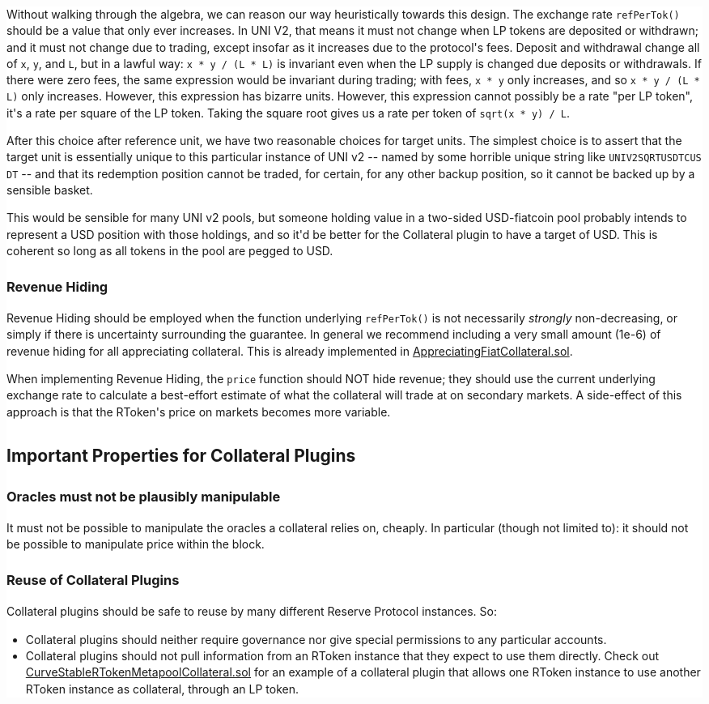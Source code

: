 Without walking through the algebra, we can reason our way heuristically towards this design. The exchange rate `refPerTok()` should be a value that only ever increases. In UNI V2, that means it must not change when LP tokens are deposited or withdrawn; and it must not change due to trading, except insofar as it increases due to the protocol's fees. Deposit and withdrawal change all of `x`, `y`, and `L`, but in a lawful way: `x * y / (L * L)` is invariant even when the LP supply is changed due deposits or withdrawals. If there were zero fees, the same expression would be invariant during trading; with fees, `x * y` only increases, and so `x * y / (L * L)` only increases. However, this expression has bizarre units. However, this expression cannot possibly be a rate "per LP token", it's a rate per square of the LP token. Taking the square root gives us a rate per token of `sqrt(x * y) / L`.

After this choice after reference unit, we have two reasonable choices for target units. The simplest choice is to assert that the target unit is essentially unique to this particular instance of UNI v2 -- named by some horrible unique string like `UNIV2SQRTUSDTCUSDT` -- and that its redemption position cannot be traded, for certain, for any other backup position, so it cannot be backed up by a sensible basket.

This would be sensible for many UNI v2 pools, but someone holding value in a two-sided USD-fiatcoin pool probably intends to represent a USD position with those holdings, and so it'd be better for the Collateral plugin to have a target of USD. This is coherent so long as all tokens in the pool are pegged to USD.

### Revenue Hiding

Revenue Hiding should be employed when the function underlying `refPerTok()` is not necessarily _strongly_ non-decreasing, or simply if there is uncertainty surrounding the guarantee. In general we recommend including a very small amount (1e-6) of revenue hiding for all appreciating collateral. This is already implemented in [AppreciatingFiatCollateral.sol](../contracts/plugins/assets/AppreciatingFiatCollateral.sol).

When implementing Revenue Hiding, the `price` function should NOT hide revenue; they should use the current underlying exchange rate to calculate a best-effort estimate of what the collateral will trade at on secondary markets. A side-effect of this approach is that the RToken's price on markets becomes more variable.

## Important Properties for Collateral Plugins

### Oracles must not be plausibly manipulable

It must not be possible to manipulate the oracles a collateral relies on, cheaply. In particular (though not limited to): it should not be possible to manipulate price within the block.

### Reuse of Collateral Plugins

Collateral plugins should be safe to reuse by many different Reserve Protocol instances. So:

- Collateral plugins should neither require governance nor give special permissions to any particular accounts.
- Collateral plugins should not pull information from an RToken instance that they expect to use them directly. Check out [CurveStableRTokenMetapoolCollateral.sol](../contracts/plugins/assets/curve/CurveStableRTokenMetapoolCollateral.sol) for an example of a collateral plugin that allows one RToken instance to use another RToken instance as collateral, through an LP token.

